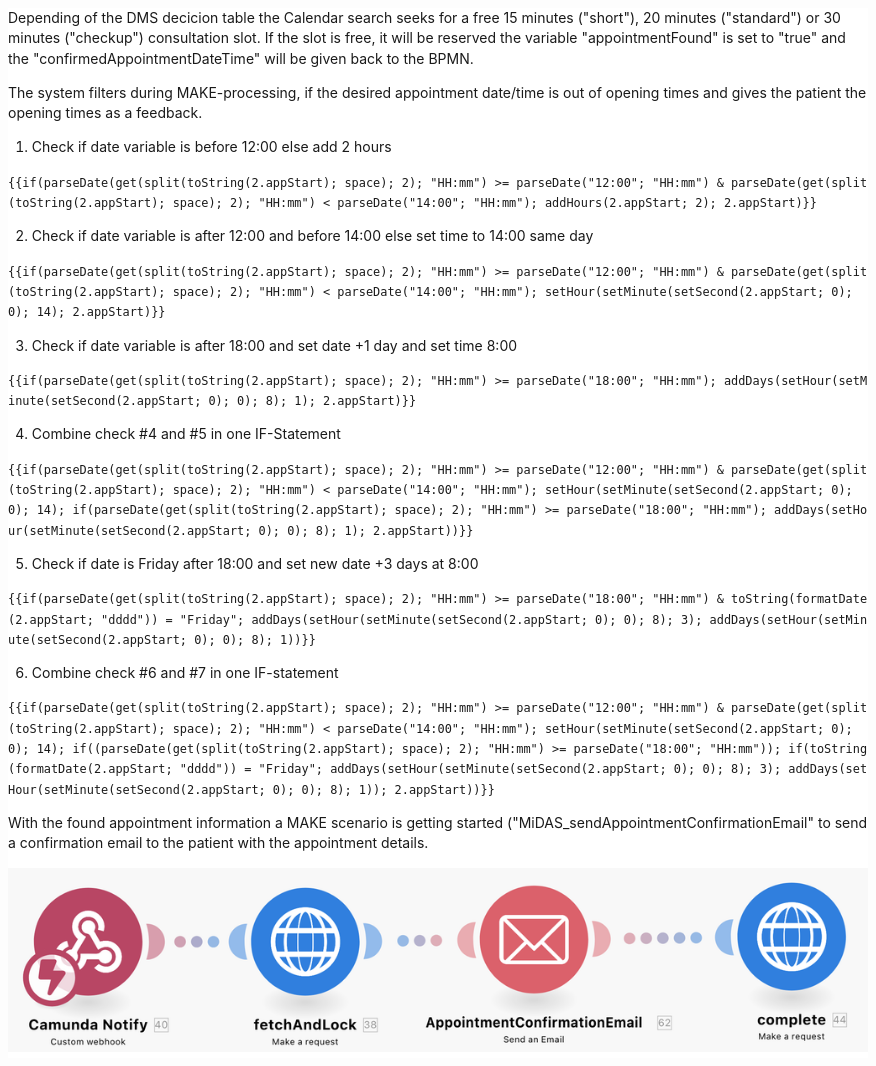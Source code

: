 Depending of the DMS decicion table the Calendar search seeks for a free 15 minutes ("short"), 20 minutes ("standard") or 30 minutes ("checkup") consultation slot. If the slot is free, it will be reserved the variable "appointmentFound" is set to "true" and the "confirmedAppointmentDateTime" will be given back to the BPMN.

The system filters during MAKE-processing, if the desired appointment date/time is out of opening times and gives the patient the opening times as a feedback.

1. Check if date variable is before 12:00 else add 2 hours
```
{{if(parseDate(get(split(toString(2.appStart); space); 2); "HH:mm") >= parseDate("12:00"; "HH:mm") & parseDate(get(split(toString(2.appStart); space); 2); "HH:mm") < parseDate("14:00"; "HH:mm"); addHours(2.appStart; 2); 2.appStart)}}
```

2. Check if date variable is after 12:00 and before 14:00 else set time to 14:00 same day
```
{{if(parseDate(get(split(toString(2.appStart); space); 2); "HH:mm") >= parseDate("12:00"; "HH:mm") & parseDate(get(split(toString(2.appStart); space); 2); "HH:mm") < parseDate("14:00"; "HH:mm"); setHour(setMinute(setSecond(2.appStart; 0); 0); 14); 2.appStart)}}
```

3. Check if date variable is after 18:00 and set date +1 day and set time 8:00
```
{{if(parseDate(get(split(toString(2.appStart); space); 2); "HH:mm") >= parseDate("18:00"; "HH:mm"); addDays(setHour(setMinute(setSecond(2.appStart; 0); 0); 8); 1); 2.appStart)}}
```

4. Combine check #4 and #5 in one IF-Statement
```
{{if(parseDate(get(split(toString(2.appStart); space); 2); "HH:mm") >= parseDate("12:00"; "HH:mm") & parseDate(get(split(toString(2.appStart); space); 2); "HH:mm") < parseDate("14:00"; "HH:mm"); setHour(setMinute(setSecond(2.appStart; 0); 0); 14); if(parseDate(get(split(toString(2.appStart); space); 2); "HH:mm") >= parseDate("18:00"; "HH:mm"); addDays(setHour(setMinute(setSecond(2.appStart; 0); 0); 8); 1); 2.appStart))}}
```

5. Check if date is Friday after 18:00 and set new date +3 days at 8:00
```
{{if(parseDate(get(split(toString(2.appStart); space); 2); "HH:mm") >= parseDate("18:00"; "HH:mm") & toString(formatDate(2.appStart; "dddd")) = "Friday"; addDays(setHour(setMinute(setSecond(2.appStart; 0); 0); 8); 3); addDays(setHour(setMinute(setSecond(2.appStart; 0); 0); 8); 1))}}
```

6. Combine check #6 and #7 in one IF-statement
```
{{if(parseDate(get(split(toString(2.appStart); space); 2); "HH:mm") >= parseDate("12:00"; "HH:mm") & parseDate(get(split(toString(2.appStart); space); 2); "HH:mm") < parseDate("14:00"; "HH:mm"); setHour(setMinute(setSecond(2.appStart; 0); 0); 14); if((parseDate(get(split(toString(2.appStart); space); 2); "HH:mm") >= parseDate("18:00"; "HH:mm")); if(toString(formatDate(2.appStart; "dddd")) = "Friday"; addDays(setHour(setMinute(setSecond(2.appStart; 0); 0); 8); 3); addDays(setHour(setMinute(setSecond(2.appStart; 0); 0); 8); 1)); 2.appStart))}}
```

With the found appointment information a MAKE scenario is getting started ("MiDAS_sendAppointmentConfirmationEmail" to send a confirmation email to the patient with the appointment details.

![MiDAS_sendAppointmentConfirmationEmail](images/MiDAS_sendAppointmentConfirmationEmail.png)
